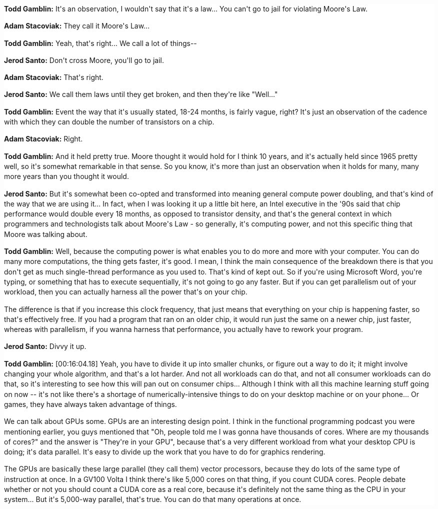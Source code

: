 **Todd Gamblin:** It's an observation, I wouldn't say that it's a law... You can't go to jail for violating Moore's Law.

**Adam Stacoviak:** They call it Moore's Law...

**Todd Gamblin:** Yeah, that's right... We call a lot of things--

**Jerod Santo:** Don't cross Moore, you'll go to jail.

**Adam Stacoviak:** That's right.

**Jerod Santo:** We call them laws until they get broken, and then they're like "Well..."

**Todd Gamblin:** Event the way that it's usually stated, 18-24 months, is fairly vague, right? It's just an observation of the cadence with which they can double the number of transistors on a chip.

**Adam Stacoviak:** Right.

**Todd Gamblin:** And it held pretty true. Moore thought it would hold for I think 10 years, and it's actually held since 1965 pretty well, so it's somewhat remarkable in that sense. So you know, it's more than just an observation when it holds for many, many more years than you thought it would.

**Jerod Santo:** But it's somewhat been co-opted and transformed into meaning general compute power doubling, and that's kind of the way that we are using it... In fact, when I was looking it up a little bit here, an Intel executive in the '90s said that chip performance would double every 18 months, as opposed to transistor density, and that's the general context in which programmers and technologists talk about Moore's Law - so generally, it's computing power, and not this specific thing that Moore was talking about.

**Todd Gamblin:** Well, because the computing power is what enables you to do more and more with your computer. You can do many more computations, the thing gets faster, it's good. I mean, I think the main consequence of the breakdown there is that you don't get as much single-thread performance as you used to. That's kind of kept out. So if you're using Microsoft Word, you're typing, or something that has to execute sequentially, it's not going to go any faster. But if you can get parallelism out of your workload, then you can actually harness all the power that's on your chip.

The difference is that if you increase this clock frequency, that just means that everything on your chip is happening faster, so that's effectively free. If you had a program that ran on an older chip, it would run just the same on a newer chip, just faster, whereas with parallelism, if you wanna harness that performance, you actually have to rework your program.

**Jerod Santo:** Divvy it up.

**Todd Gamblin:** \[00:16:04.18\] Yeah, you have to divide it up into smaller chunks, or figure out a way to do it; it might involve changing your whole algorithm, and that's a lot harder. And not all workloads can do that, and not all consumer workloads can do that, so it's interesting to see how this will pan out on consumer chips... Although I think with all this machine learning stuff going on now -- it's not like there's a shortage of numerically-intensive things to do on your desktop machine or on your phone... Or games, they have always taken advantage of things.

We can talk about GPUs some. GPUs are an interesting design point. I think in the functional programming podcast you were mentioning earlier, you guys mentioned that "Oh, people told me I was gonna have thousands of cores. Where are my thousands of cores?" and the answer is "They're in your GPU", because that's a very different workload from what your desktop CPU is doing; it's data parallel. It's easy to divide up the work that you have to do for graphics rendering.

The GPUs are basically these large parallel (they call them) vector processors, because they do lots of the same type of instruction at once. In a GV100 Volta I think there's like 5,000 cores on that thing, if you count CUDA cores. People debate whether or not you should count a CUDA core as a real core, because it's definitely not the same thing as the CPU in your system... But it's 5,000-way parallel, that's true. You can do that many operations at once.
